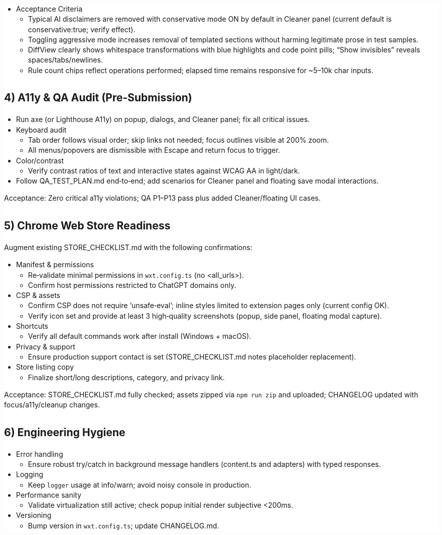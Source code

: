 - Acceptance Criteria
  - Typical AI disclaimers are removed with conservative mode ON by default in Cleaner panel (current default is conservative:true; verify effect).
  - Toggling aggressive mode increases removal of templated sections without harming legitimate prose in test samples.
  - DiffView clearly shows whitespace transformations with blue highlights and code point pills; “Show invisibles” reveals spaces/tabs/newlines.
  - Rule count chips reflect operations performed; elapsed time remains responsive for ~5–10k char inputs.


## 4) A11y & QA Audit (Pre‑Submission)

- Run axe (or Lighthouse A11y) on popup, dialogs, and Cleaner panel; fix all critical issues.
- Keyboard audit
  - Tab order follows visual order; skip links not needed; focus outlines visible at 200% zoom.
  - All menus/popovers are dismissible with Escape and return focus to trigger.
- Color/contrast
  - Verify contrast ratios of text and interactive states against WCAG AA in light/dark.
- Follow QA_TEST_PLAN.md end‑to‑end; add scenarios for Cleaner panel and floating save modal interactions.

Acceptance: Zero critical a11y violations; QA P1–P13 pass plus added Cleaner/floating UI cases.


## 5) Chrome Web Store Readiness

Augment existing STORE_CHECKLIST.md with the following confirmations:

- Manifest & permissions
  - Re‑validate minimal permissions in `wxt.config.ts` (no <all_urls>).
  - Confirm host permissions restricted to ChatGPT domains only.
- CSP & assets
  - Confirm CSP does not require ‘unsafe‑eval’; inline styles limited to extension pages only (current config OK).
  - Verify icon set and provide at least 3 high‑quality screenshots (popup, side panel, floating modal capture).
- Shortcuts
  - Verify all default commands work after install (Windows + macOS).
- Privacy & support
  - Ensure production support contact is set (STORE_CHECKLIST.md notes placeholder replacement).
- Store listing copy
  - Finalize short/long descriptions, category, and privacy link.

Acceptance: STORE_CHECKLIST.md fully checked; assets zipped via `npm run zip` and uploaded; CHANGELOG updated with focus/a11y/cleanup changes.


## 6) Engineering Hygiene

- Error handling
  - Ensure robust try/catch in background message handlers (content.ts and adapters) with typed responses.
- Logging
  - Keep `logger` usage at info/warn; avoid noisy console in production.
- Performance sanity
  - Validate virtualization still active; check popup initial render subjective <200ms.
- Versioning
  - Bump version in `wxt.config.ts`; update CHANGELOG.md.
